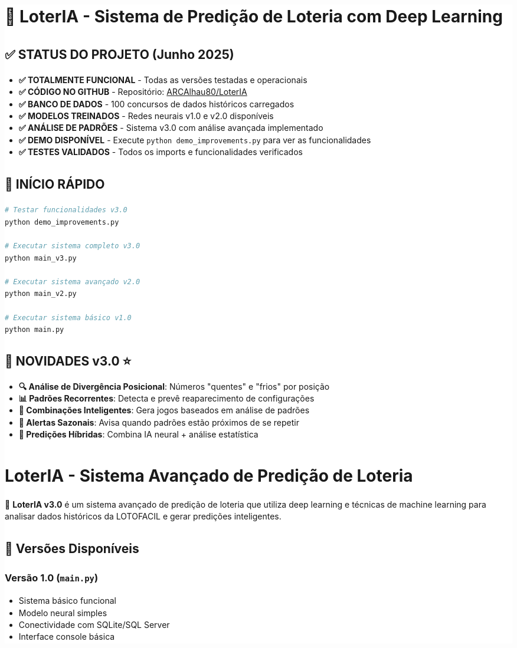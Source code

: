 # 🎲 LoterIA - Sistema de Predição de Loteria com Deep Learning

## ✅ STATUS DO PROJETO (Junho 2025)

- **✅ TOTALMENTE FUNCIONAL** - Todas as versões testadas e operacionais
- **✅ CÓDIGO NO GITHUB** - Repositório: [ARCAlhau80/LoterIA](https://github.com/ARCAlhau80/LoterIA)
- **✅ BANCO DE DADOS** - 100 concursos de dados históricos carregados
- **✅ MODELOS TREINADOS** - Redes neurais v1.0 e v2.0 disponíveis
- **✅ ANÁLISE DE PADRÕES** - Sistema v3.0 com análise avançada implementado
- **✅ DEMO DISPONÍVEL** - Execute `python demo_improvements.py` para ver as funcionalidades
- **✅ TESTES VALIDADOS** - Todos os imports e funcionalidades verificados

## 🎯 INÍCIO RÁPIDO

```bash
# Testar funcionalidades v3.0
python demo_improvements.py

# Executar sistema completo v3.0
python main_v3.py

# Executar sistema avançado v2.0  
python main_v2.py

# Executar sistema básico v1.0
python main.py
```

## 🚀 NOVIDADES v3.0 ⭐

- **🔍 Análise de Divergência Posicional**: Números "quentes" e "frios" por posição
- **📊 Padrões Recorrentes**: Detecta e prevê reaparecimento de configurações
- **🎯 Combinações Inteligentes**: Gera jogos baseados em análise de padrões
- **🚨 Alertas Sazonais**: Avisa quando padrões estão próximos de se repetir
- **🧠 Predições Híbridas**: Combina IA neural + análise estatística

# LoterIA - Sistema Avançado de Predição de Loteria

🎲 **LoterIA v3.0** é um sistema avançado de predição de loteria que utiliza deep learning e técnicas de machine learning para analisar dados históricos da LOTOFACIL e gerar predições inteligentes.

## 🚀 Versões Disponíveis

### **Versão 1.0** (`main.py`)
- Sistema básico funcional
- Modelo neural simples
- Conectividade com SQLite/SQL Server
- Interface console básica
